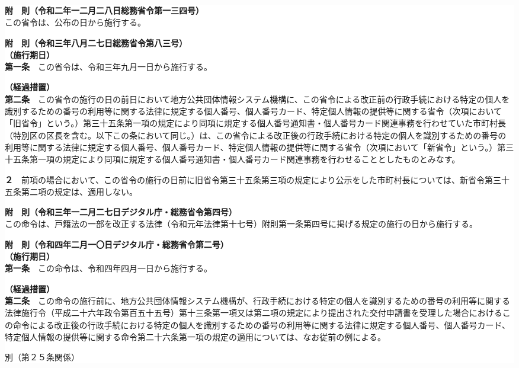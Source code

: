 **附　則（令和二年一二月二八日総務省令第一三四号）**  
この省令は、公布の日から施行する。  
  
**附　則（令和三年八月二七日総務省令第八三号）**  
**（施行期日）**  
**第一条**　この省令は、令和三年九月一日から施行する。  
  
**（経過措置）**  
**第二条**　この省令の施行の日の前日において地方公共団体情報システム機構に、この省令による改正前の行政手続における特定の個人を識別するための番号の利用等に関する法律に規定する個人番号、個人番号カード、特定個人情報の提供等に関する省令（次項において「旧省令」という。）第三十五条第一項の規定により同項に規定する個人番号通知書・個人番号カード関連事務を行わせていた市町村長（特別区の区長を含む。以下この条において同じ。）は、この省令による改正後の行政手続における特定の個人を識別するための番号の利用等に関する法律に規定する個人番号、個人番号カード、特定個人情報の提供等に関する省令（次項において「新省令」という。）第三十五条第一項の規定により同項に規定する個人番号通知書・個人番号カード関連事務を行わせることとしたものとみなす。  
  
**２**　前項の場合において、この省令の施行の日前に旧省令第三十五条第三項の規定により公示をした市町村長については、新省令第三十五条第二項の規定は、適用しない。  
  
**附　則（令和三年一二月二七日デジタル庁・総務省令第四号）**  
この命令は、戸籍法の一部を改正する法律（令和元年法律第十七号）附則第一条第四号に掲げる規定の施行の日から施行する。  
  
**附　則（令和四年二月一〇日デジタル庁・総務省令第二号）**  
**（施行期日）**  
**第一条**　この命令は、令和四年四月一日から施行する。  
  
**（経過措置）**  
**第二条**　この命令の施行前に、地方公共団体情報システム機構が、行政手続における特定の個人を識別するための番号の利用等に関する法律施行令（平成二十六年政令第百五十五号）第十三条第一項又は第二項の規定により提出された交付申請書を受理した場合におけるこの命令による改正後の行政手続における特定の個人を識別するための番号の利用等に関する法律に規定する個人番号、個人番号カード、特定個人情報の提供等に関する命令第二十六条第一項の規定の適用については、なお従前の例による。  
  
別（第２５条関係）  

          
        